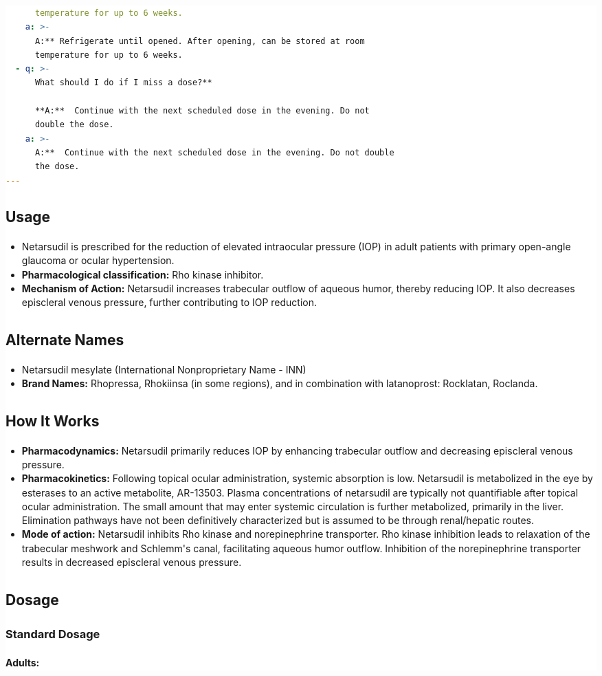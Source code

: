 ```yaml
      temperature for up to 6 weeks.
    a: >-
      A:** Refrigerate until opened. After opening, can be stored at room
      temperature for up to 6 weeks.
  - q: >-
      What should I do if I miss a dose?**

      **A:**  Continue with the next scheduled dose in the evening. Do not
      double the dose.
    a: >-
      A:**  Continue with the next scheduled dose in the evening. Do not double
      the dose.
---
```

## **Usage**

- Netarsudil is prescribed for the reduction of elevated intraocular pressure (IOP) in adult patients with primary open-angle glaucoma or ocular hypertension.
- **Pharmacological classification:** Rho kinase inhibitor.
- **Mechanism of Action:** Netarsudil increases trabecular outflow of aqueous humor, thereby reducing IOP. It also decreases episcleral venous pressure, further contributing to IOP reduction.

## **Alternate Names**

- Netarsudil mesylate (International Nonproprietary Name - INN)
- **Brand Names:** Rhopressa, Rhokiinsa (in some regions), and in combination with latanoprost: Rocklatan, Roclanda.


## **How It Works**

- **Pharmacodynamics:** Netarsudil primarily reduces IOP by enhancing trabecular outflow and decreasing episcleral venous pressure.
- **Pharmacokinetics:**  Following topical ocular administration, systemic absorption is low. Netarsudil is metabolized in the eye by esterases to an active metabolite, AR-13503.  Plasma concentrations of netarsudil are typically not quantifiable after topical ocular administration. The small amount that may enter systemic circulation is further metabolized, primarily in the liver. Elimination pathways have not been definitively characterized but is assumed to be through renal/hepatic routes.
- **Mode of action:** Netarsudil inhibits Rho kinase and norepinephrine transporter. Rho kinase inhibition leads to relaxation of the trabecular meshwork and Schlemm's canal, facilitating aqueous humor outflow. Inhibition of the norepinephrine transporter results in decreased episcleral venous pressure.


## **Dosage**

### **Standard Dosage**

#### **Adults:**
